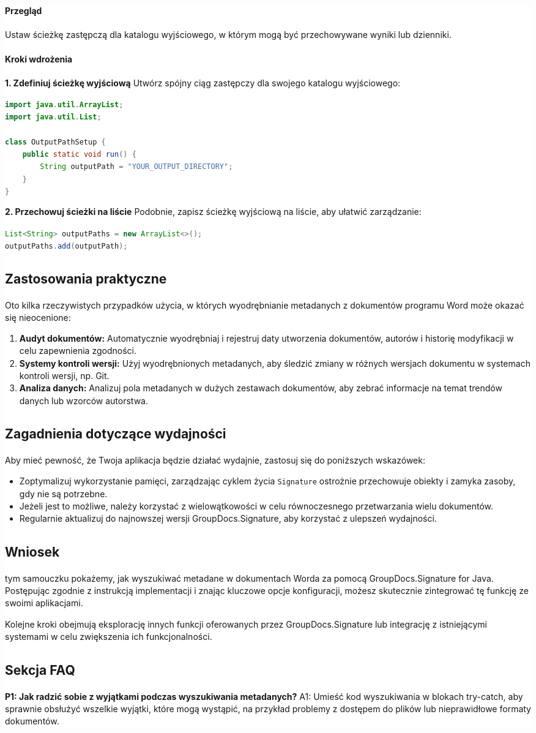 #### Przegląd
Ustaw ścieżkę zastępczą dla katalogu wyjściowego, w którym mogą być przechowywane wyniki lub dzienniki.

#### Kroki wdrożenia
**1. Zdefiniuj ścieżkę wyjściową**
Utwórz spójny ciąg zastępczy dla swojego katalogu wyjściowego:
```java
import java.util.ArrayList;
import java.util.List;

class OutputPathSetup {
    public static void run() {
        String outputPath = "YOUR_OUTPUT_DIRECTORY";
    }
}
```
**2. Przechowuj ścieżki na liście**
Podobnie, zapisz ścieżkę wyjściową na liście, aby ułatwić zarządzanie:
```java
List<String> outputPaths = new ArrayList<>();
outputPaths.add(outputPath);
```
## Zastosowania praktyczne

Oto kilka rzeczywistych przypadków użycia, w których wyodrębnianie metadanych z dokumentów programu Word może okazać się nieocenione:
1. **Audyt dokumentów:** Automatycznie wyodrębniaj i rejestruj daty utworzenia dokumentów, autorów i historię modyfikacji w celu zapewnienia zgodności.
2. **Systemy kontroli wersji:** Użyj wyodrębnionych metadanych, aby śledzić zmiany w różnych wersjach dokumentu w systemach kontroli wersji, np. Git.
3. **Analiza danych:** Analizuj pola metadanych w dużych zestawach dokumentów, aby zebrać informacje na temat trendów danych lub wzorców autorstwa.

## Zagadnienia dotyczące wydajności
Aby mieć pewność, że Twoja aplikacja będzie działać wydajnie, zastosuj się do poniższych wskazówek:
- Zoptymalizuj wykorzystanie pamięci, zarządzając cyklem życia `Signature` ostrożnie przechowuje obiekty i zamyka zasoby, gdy nie są potrzebne.
- Jeżeli jest to możliwe, należy korzystać z wielowątkowości w celu równoczesnego przetwarzania wielu dokumentów.
- Regularnie aktualizuj do najnowszej wersji GroupDocs.Signature, aby korzystać z ulepszeń wydajności.

## Wniosek
tym samouczku pokażemy, jak wyszukiwać metadane w dokumentach Worda za pomocą GroupDocs.Signature for Java. Postępując zgodnie z instrukcją implementacji i znając kluczowe opcje konfiguracji, możesz skutecznie zintegrować tę funkcję ze swoimi aplikacjami.

Kolejne kroki obejmują eksplorację innych funkcji oferowanych przez GroupDocs.Signature lub integrację z istniejącymi systemami w celu zwiększenia ich funkcjonalności.

## Sekcja FAQ
**P1: Jak radzić sobie z wyjątkami podczas wyszukiwania metadanych?**
A1: Umieść kod wyszukiwania w blokach try-catch, aby sprawnie obsłużyć wszelkie wyjątki, które mogą wystąpić, na przykład problemy z dostępem do plików lub nieprawidłowe formaty dokumentów.